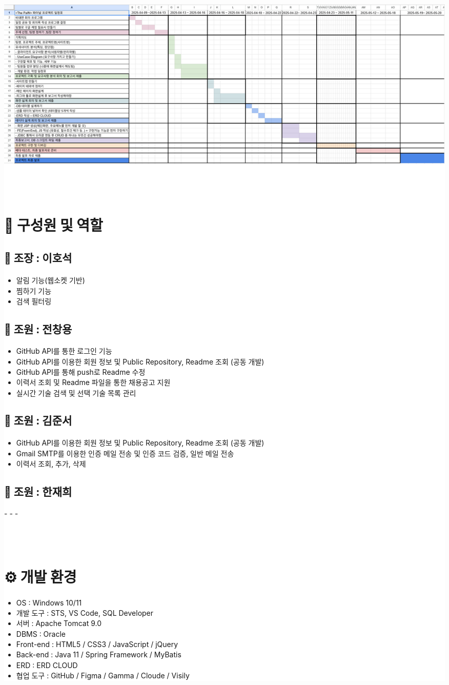 <img src="./thepain/src/main/webapp/resources/img/개발기간.png" alt="개발기간" />

<br/><br/>

# 🎈 구성원 및 역할

<h2 style="border-bottom: none">🧡 조장 : 이호석</h2>

- 알림 기능(웹소켓 기반)
- 찜하기 기능
- 검색 필터링

<h2 style="border-bottom: none">💙 조원 : 전창용</h2>

- GitHub API를 통한 로그인 기능
- GitHub API를 이용한 회원 정보 및 Public Repository, Readme 조회 (공동 개발)
- GitHub API를 통해 push로 Readme 수정
- 이력서 조회 및 Readme 파일을 통한 채용공고 지원
- 실시간 기술 검색 및 선택 기술 목록 관리

<h2 style="border-bottom: none">💙 조원 : 김준서</h2>

- GitHub API를 이용한 회원 정보 및 Public Repository, Readme 조회 (공동 개발)
- Gmail SMTP를 이용한 인증 메일 전송 및 인증 코드 검증, 일반 메일 전송
- 이력서 조회, 추가, 삭제
  
<h2 style="border-bottom: none">💙 조원 : 한재희</h2>
-  
-  
- 

<br/><br/>

# ⚙ 개발 환경
- OS : Windows 10/11  
- 개발 도구 : STS, VS Code, SQL Developer  
- 서버 : Apache Tomcat 9.0  
- DBMS : Oracle  
- Front-end : HTML5 / CSS3 / JavaScript / jQuery  
- Back-end : Java 11 / Spring Framework / MyBatis  
- ERD : ERD CLOUD  
- 협업 도구 : GitHub / Figma  / Gamma  /  Cloude  / Visily
